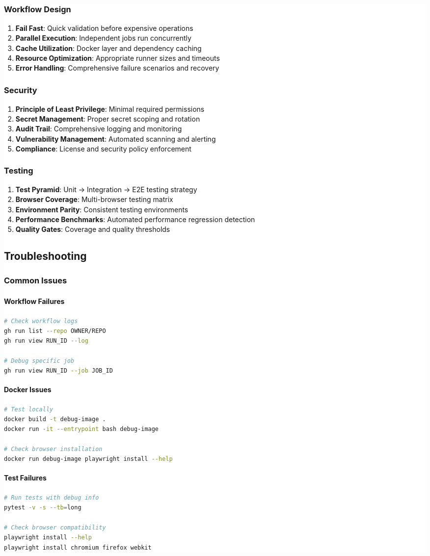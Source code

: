 ### Workflow Design

1. **Fail Fast**: Quick validation before expensive operations
2. **Parallel Execution**: Independent jobs run concurrently
3. **Cache Utilization**: Docker layer and dependency caching
4. **Resource Optimization**: Appropriate runner sizes and timeouts
5. **Error Handling**: Comprehensive failure scenarios and recovery

### Security

1. **Principle of Least Privilege**: Minimal required permissions
2. **Secret Management**: Proper secret scoping and rotation
3. **Audit Trail**: Comprehensive logging and monitoring
4. **Vulnerability Management**: Automated scanning and alerting
5. **Compliance**: License and security policy enforcement

### Testing

1. **Test Pyramid**: Unit → Integration → E2E testing strategy
2. **Browser Coverage**: Multi-browser testing matrix
3. **Environment Parity**: Consistent testing environments
4. **Performance Benchmarks**: Automated performance regression detection
5. **Quality Gates**: Coverage and quality thresholds

## Troubleshooting

### Common Issues

#### Workflow Failures

```bash
# Check workflow logs
gh run list --repo OWNER/REPO
gh run view RUN_ID --log

# Debug specific job
gh run view RUN_ID --job JOB_ID
```

#### Docker Issues

```bash
# Test locally
docker build -t debug-image .
docker run -it --entrypoint bash debug-image

# Check browser installation
docker run debug-image playwright install --help
```

#### Test Failures

```bash
# Run tests with debug info
pytest -v -s --tb=long

# Check browser compatibility
playwright install --help
playwright install chromium firefox webkit
```

